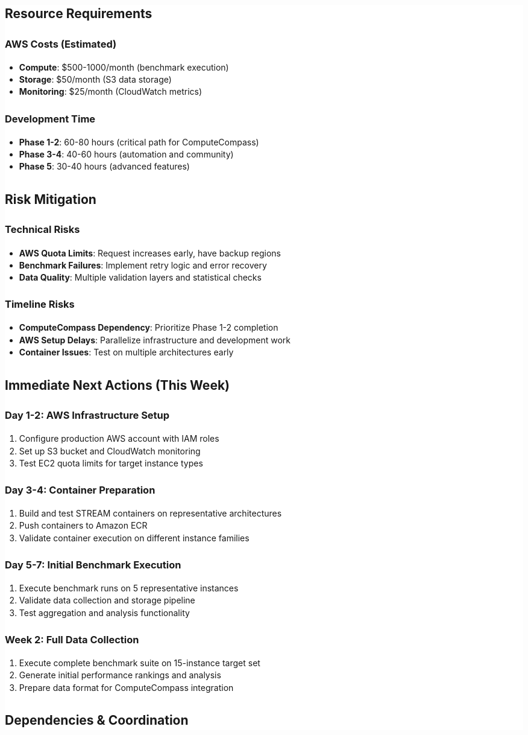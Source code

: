 ## **Resource Requirements**

### **AWS Costs** (Estimated)
- **Compute**: $500-1000/month (benchmark execution)
- **Storage**: $50/month (S3 data storage)
- **Monitoring**: $25/month (CloudWatch metrics)

### **Development Time**
- **Phase 1-2**: 60-80 hours (critical path for ComputeCompass)
- **Phase 3-4**: 40-60 hours (automation and community)
- **Phase 5**: 30-40 hours (advanced features)

## **Risk Mitigation**

### **Technical Risks**
- **AWS Quota Limits**: Request increases early, have backup regions
- **Benchmark Failures**: Implement retry logic and error recovery
- **Data Quality**: Multiple validation layers and statistical checks

### **Timeline Risks**
- **ComputeCompass Dependency**: Prioritize Phase 1-2 completion
- **AWS Setup Delays**: Parallelize infrastructure and development work
- **Container Issues**: Test on multiple architectures early

## **Immediate Next Actions** (This Week)

### **Day 1-2: AWS Infrastructure Setup**
1. Configure production AWS account with IAM roles
2. Set up S3 bucket and CloudWatch monitoring
3. Test EC2 quota limits for target instance types

### **Day 3-4: Container Preparation**
1. Build and test STREAM containers on representative architectures
2. Push containers to Amazon ECR
3. Validate container execution on different instance families

### **Day 5-7: Initial Benchmark Execution**
1. Execute benchmark runs on 5 representative instances
2. Validate data collection and storage pipeline
3. Test aggregation and analysis functionality

### **Week 2: Full Data Collection**
1. Execute complete benchmark suite on 15-instance target set
2. Generate initial performance rankings and analysis
3. Prepare data format for ComputeCompass integration

## **Dependencies & Coordination**
